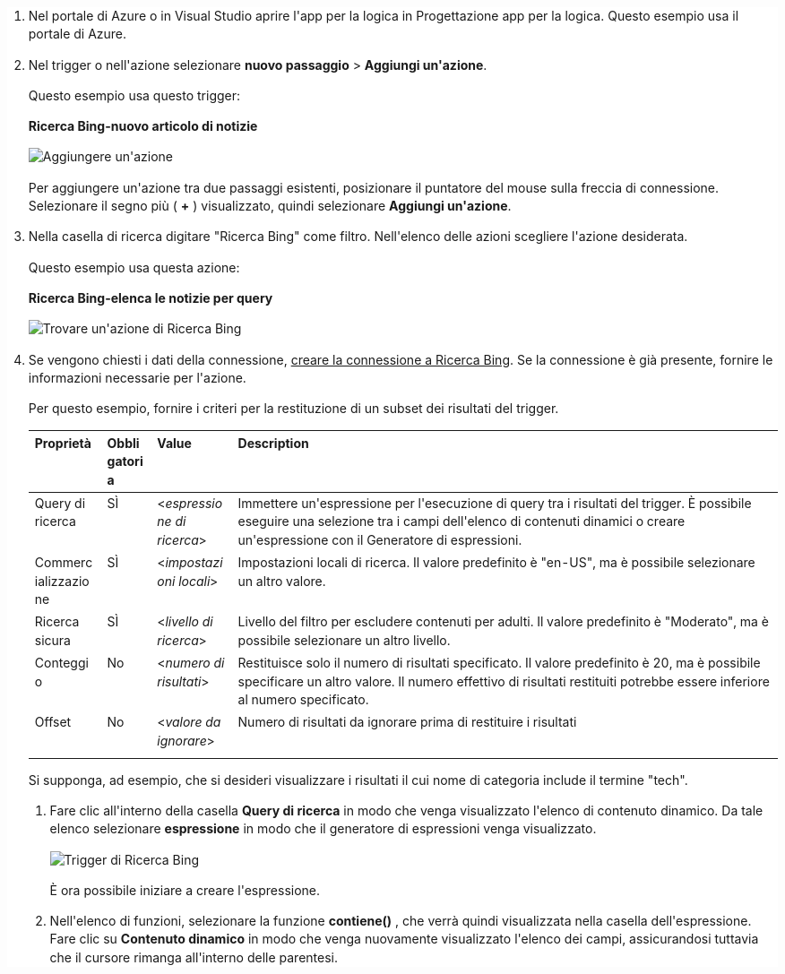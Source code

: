 1. Nel portale di Azure o in Visual Studio aprire l'app per la logica in Progettazione app per la logica. Questo esempio usa il portale di Azure.

2. Nel trigger o nell'azione selezionare **nuovo passaggio** > **Aggiungi un'azione**.

   Questo esempio usa questo trigger:

   **Ricerca Bing-nuovo articolo di notizie**

   ![Aggiungere un'azione](./media/connectors-create-api-bing-search/add-action.png)

   Per aggiungere un'azione tra due passaggi esistenti, posizionare il puntatore del mouse sulla freccia di connessione. 
   Selezionare il segno più ( **+** ) visualizzato, quindi selezionare **Aggiungi un'azione**.

3. Nella casella di ricerca digitare "Ricerca Bing" come filtro.
Nell'elenco delle azioni scegliere l'azione desiderata.

   Questo esempio usa questa azione:

   **Ricerca Bing-elenca le notizie per query**

   ![Trovare un'azione di Ricerca Bing](./media/connectors-create-api-bing-search/bing-search-select-action.png)

4. Se vengono chiesti i dati della connessione, [creare la connessione a Ricerca Bing](#create-connection). Se la connessione è già presente, fornire le informazioni necessarie per l'azione.

   Per questo esempio, fornire i criteri per la restituzione di un subset dei risultati del trigger.

   | Proprietà | Obbligatoria | Value | Description |
   |----------|----------|-------|-------------|
   | Query di ricerca | SÌ | <*espressione di ricerca*> | Immettere un'espressione per l'esecuzione di query tra i risultati del trigger. È possibile eseguire una selezione tra i campi dell'elenco di contenuti dinamici o creare un'espressione con il Generatore di espressioni. |
   | Commercializzazione | SÌ | <*impostazioni locali*> | Impostazioni locali di ricerca. Il valore predefinito è "en-US", ma è possibile selezionare un altro valore. |
   | Ricerca sicura | SÌ | <*livello di ricerca*> | Livello del filtro per escludere contenuti per adulti. Il valore predefinito è "Moderato", ma è possibile selezionare un altro livello. |
   | Conteggio | No | <*numero di risultati*> | Restituisce solo il numero di risultati specificato. Il valore predefinito è 20, ma è possibile specificare un altro valore. Il numero effettivo di risultati restituiti potrebbe essere inferiore al numero specificato. |
   | Offset | No | <*valore da ignorare*> | Numero di risultati da ignorare prima di restituire i risultati |
   |||||

   Si supponga, ad esempio, che si desideri visualizzare i risultati il cui nome di categoria include il termine "tech".

   1. Fare clic all'interno della casella **Query di ricerca** in modo che venga visualizzato l'elenco di contenuto dinamico. 
   Da tale elenco selezionare **espressione** in modo che il generatore di espressioni venga visualizzato. 

      ![Trigger di Ricerca Bing](./media/connectors-create-api-bing-search/bing-search-action.png)

      È ora possibile iniziare a creare l'espressione.

   2. Nell'elenco di funzioni, selezionare la funzione **contiene()** , che verrà quindi visualizzata nella casella dell'espressione. Fare clic su **Contenuto dinamico** in modo che venga nuovamente visualizzato l'elenco dei campi, assicurandosi tuttavia che il cursore rimanga all'interno delle parentesi.
